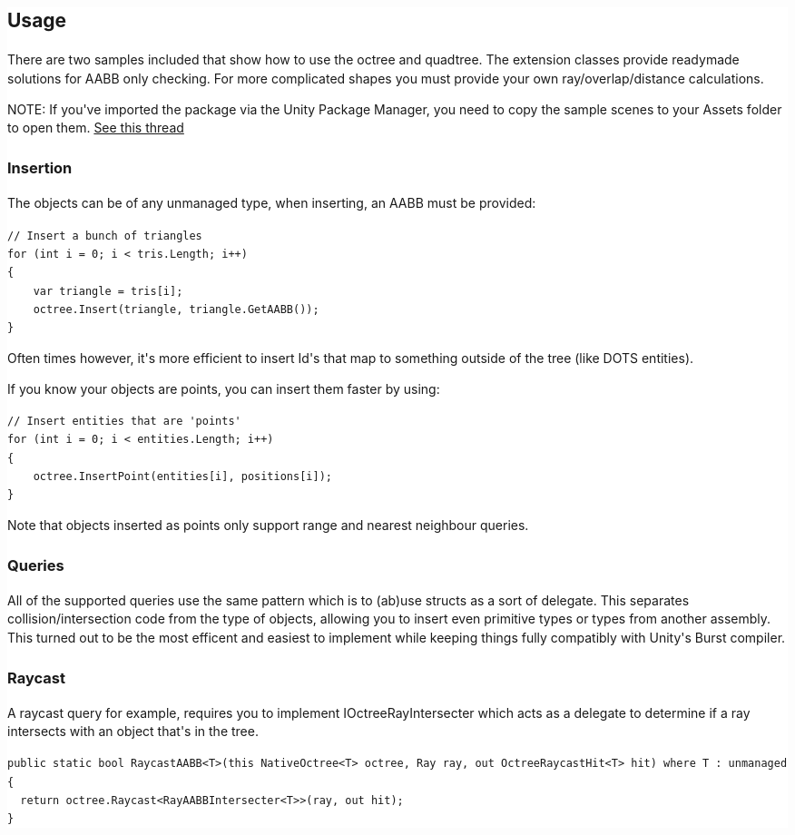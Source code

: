 ## Usage

There are two samples included that show how to use the octree and quadtree.
The extension classes provide readymade solutions for AABB only checking. For more complicated
shapes you must provide your own ray/overlap/distance calculations.

NOTE: If you've imported the package via the Unity Package Manager, you need to copy the
sample scenes to your Assets folder to open them.
[See this thread](https://forum.unity.com/threads/it-is-not-allowed-to-open-a-scene-in-a-read-only-package-why.1148036/)

### Insertion
The objects can be of any unmanaged type, when inserting, an AABB must be provided:

    // Insert a bunch of triangles
    for (int i = 0; i < tris.Length; i++)
    {
        var triangle = tris[i];
        octree.Insert(triangle, triangle.GetAABB());
    }

Often times however, it's more efficient to insert Id's that map to something outside of
the tree (like DOTS entities).

If you know your objects are points, you can insert them faster by using:

    // Insert entities that are 'points'
    for (int i = 0; i < entities.Length; i++)
    {
        octree.InsertPoint(entities[i], positions[i]);
    }

Note that objects inserted as points only support range and nearest neighbour queries.

### Queries

All of the supported queries use the same pattern which is
to (ab)use structs as a sort of delegate. This separates collision/intersection
code from the type of objects, allowing you to insert even primitive types or types from another assembly.
This turned out to be the most efficent and easiest to implement while keeping things fully compatibly with Unity's Burst compiler.

### Raycast

A raycast query for example, requires you to implement IOctreeRayIntersecter which
acts as a delegate to determine if a ray intersects with an object that's in the tree.

    public static bool RaycastAABB<T>(this NativeOctree<T> octree, Ray ray, out OctreeRaycastHit<T> hit) where T : unmanaged
    { 
      return octree.Raycast<RayAABBIntersecter<T>>(ray, out hit);
    }
